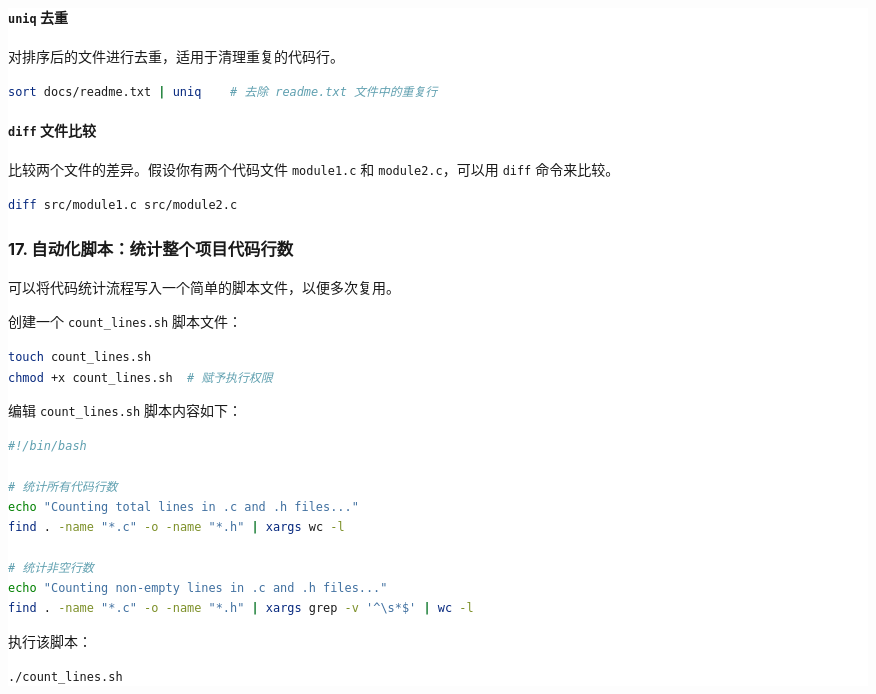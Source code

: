 #### `uniq` 去重

对排序后的文件进行去重，适用于清理重复的代码行。

```bash
sort docs/readme.txt | uniq    # 去除 readme.txt 文件中的重复行
```

#### `diff` 文件比较

比较两个文件的差异。假设你有两个代码文件 `module1.c` 和 `module2.c`，可以用 `diff` 命令来比较。

```bash
diff src/module1.c src/module2.c
```

### 17. 自动化脚本：统计整个项目代码行数

可以将代码统计流程写入一个简单的脚本文件，以便多次复用。

创建一个 `count_lines.sh` 脚本文件：

```bash
touch count_lines.sh
chmod +x count_lines.sh  # 赋予执行权限
```

编辑 `count_lines.sh` 脚本内容如下：

```bash
#!/bin/bash

# 统计所有代码行数
echo "Counting total lines in .c and .h files..."
find . -name "*.c" -o -name "*.h" | xargs wc -l

# 统计非空行数
echo "Counting non-empty lines in .c and .h files..."
find . -name "*.c" -o -name "*.h" | xargs grep -v '^\s*$' | wc -l
```

执行该脚本：

```bash
./count_lines.sh
```
